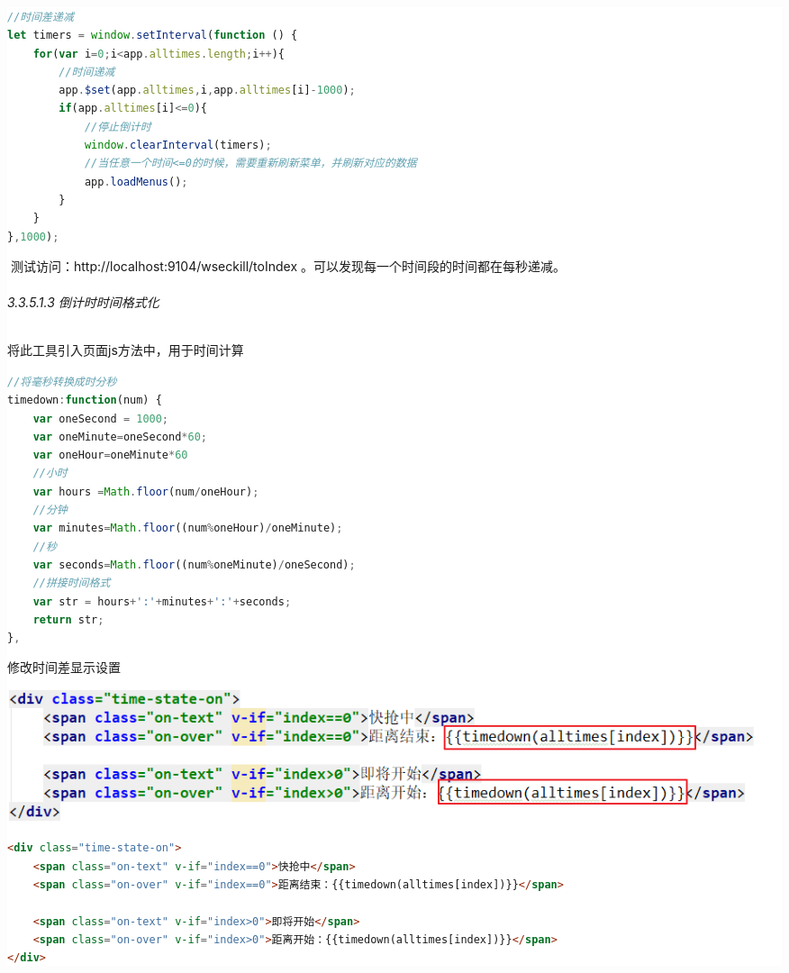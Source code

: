 ```javascript
//时间差递减
let timers = window.setInterval(function () {
    for(var i=0;i<app.alltimes.length;i++){
        //时间递减
        app.$set(app.alltimes,i,app.alltimes[i]-1000);
        if(app.alltimes[i]<=0){
            //停止倒计时
            window.clearInterval(timers);
            //当任意一个时间<=0的时候，需要重新刷新菜单，并刷新对应的数据
            app.loadMenus();
        }
    }
},1000);
```

​	测试访问：http://localhost:9104/wseckill/toIndex  。可以发现每一个时间段的时间都在每秒递减。



###### 3.3.5.1.3 倒计时时间格式化

将此工具引入页面js方法中，用于时间计算

```js
//将毫秒转换成时分秒
timedown:function(num) {
    var oneSecond = 1000;
    var oneMinute=oneSecond*60;
    var oneHour=oneMinute*60
    //小时
    var hours =Math.floor(num/oneHour);
    //分钟
    var minutes=Math.floor((num%oneHour)/oneMinute);
    //秒
    var seconds=Math.floor((num%oneMinute)/oneSecond);
    //拼接时间格式
    var str = hours+':'+minutes+':'+seconds;
    return str;
},
```

修改时间差显示设置

![1565086755196](img/he1565086755196.png)

```html
<div class="time-state-on">
    <span class="on-text" v-if="index==0">快抢中</span>
    <span class="on-over" v-if="index==0">距离结束：{{timedown(alltimes[index])}}</span>

    <span class="on-text" v-if="index>0">即将开始</span>
    <span class="on-over" v-if="index>0">距离开始：{{timedown(alltimes[index])}}</span>
</div>
```
